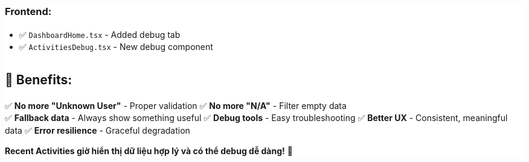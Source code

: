 ### Frontend:  
- ✅ `DashboardHome.tsx` - Added debug tab
- ✅ `ActivitiesDebug.tsx` - New debug component

## 🎉 **Benefits:**

✅ **No more "Unknown User"** - Proper validation
✅ **No more "N/A"** - Filter empty data  
✅ **Fallback data** - Always show something useful
✅ **Debug tools** - Easy troubleshooting
✅ **Better UX** - Consistent, meaningful data
✅ **Error resilience** - Graceful degradation

**Recent Activities giờ hiển thị dữ liệu hợp lý và có thể debug dễ dàng!** 🎊
